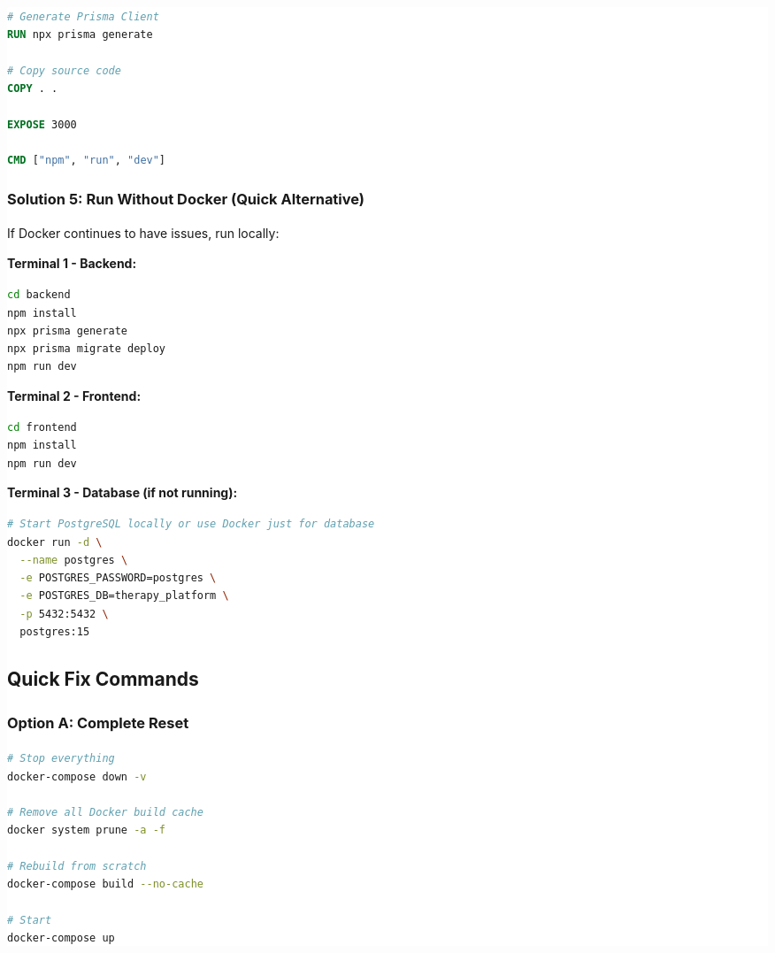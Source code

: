 ```dockerfile
# Generate Prisma Client
RUN npx prisma generate

# Copy source code
COPY . .

EXPOSE 3000

CMD ["npm", "run", "dev"]
```

### Solution 5: Run Without Docker (Quick Alternative)

If Docker continues to have issues, run locally:

**Terminal 1 - Backend:**
```bash
cd backend
npm install
npx prisma generate
npx prisma migrate deploy
npm run dev
```

**Terminal 2 - Frontend:**
```bash
cd frontend
npm install
npm run dev
```

**Terminal 3 - Database (if not running):**
```bash
# Start PostgreSQL locally or use Docker just for database
docker run -d \
  --name postgres \
  -e POSTGRES_PASSWORD=postgres \
  -e POSTGRES_DB=therapy_platform \
  -p 5432:5432 \
  postgres:15
```

## Quick Fix Commands

### Option A: Complete Reset

```bash
# Stop everything
docker-compose down -v

# Remove all Docker build cache
docker system prune -a -f

# Rebuild from scratch
docker-compose build --no-cache

# Start
docker-compose up
```
